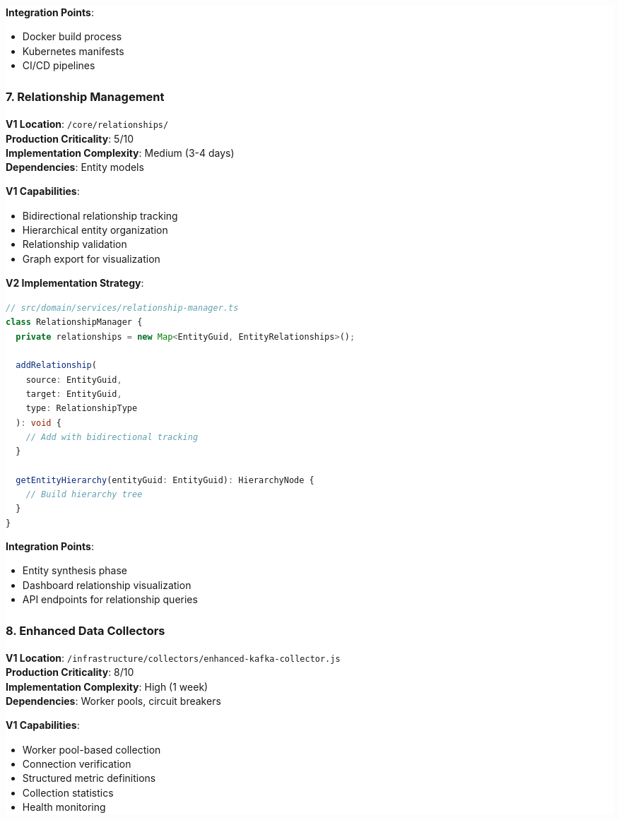**Integration Points**:
- Docker build process
- Kubernetes manifests
- CI/CD pipelines

### 7. Relationship Management
**V1 Location**: `/core/relationships/`  
**Production Criticality**: 5/10  
**Implementation Complexity**: Medium (3-4 days)  
**Dependencies**: Entity models

**V1 Capabilities**:
- Bidirectional relationship tracking
- Hierarchical entity organization
- Relationship validation
- Graph export for visualization

**V2 Implementation Strategy**:
```typescript
// src/domain/services/relationship-manager.ts
class RelationshipManager {
  private relationships = new Map<EntityGuid, EntityRelationships>();
  
  addRelationship(
    source: EntityGuid,
    target: EntityGuid,
    type: RelationshipType
  ): void {
    // Add with bidirectional tracking
  }
  
  getEntityHierarchy(entityGuid: EntityGuid): HierarchyNode {
    // Build hierarchy tree
  }
}
```

**Integration Points**:
- Entity synthesis phase
- Dashboard relationship visualization
- API endpoints for relationship queries

### 8. Enhanced Data Collectors
**V1 Location**: `/infrastructure/collectors/enhanced-kafka-collector.js`  
**Production Criticality**: 8/10  
**Implementation Complexity**: High (1 week)  
**Dependencies**: Worker pools, circuit breakers

**V1 Capabilities**:
- Worker pool-based collection
- Connection verification
- Structured metric definitions
- Collection statistics
- Health monitoring

